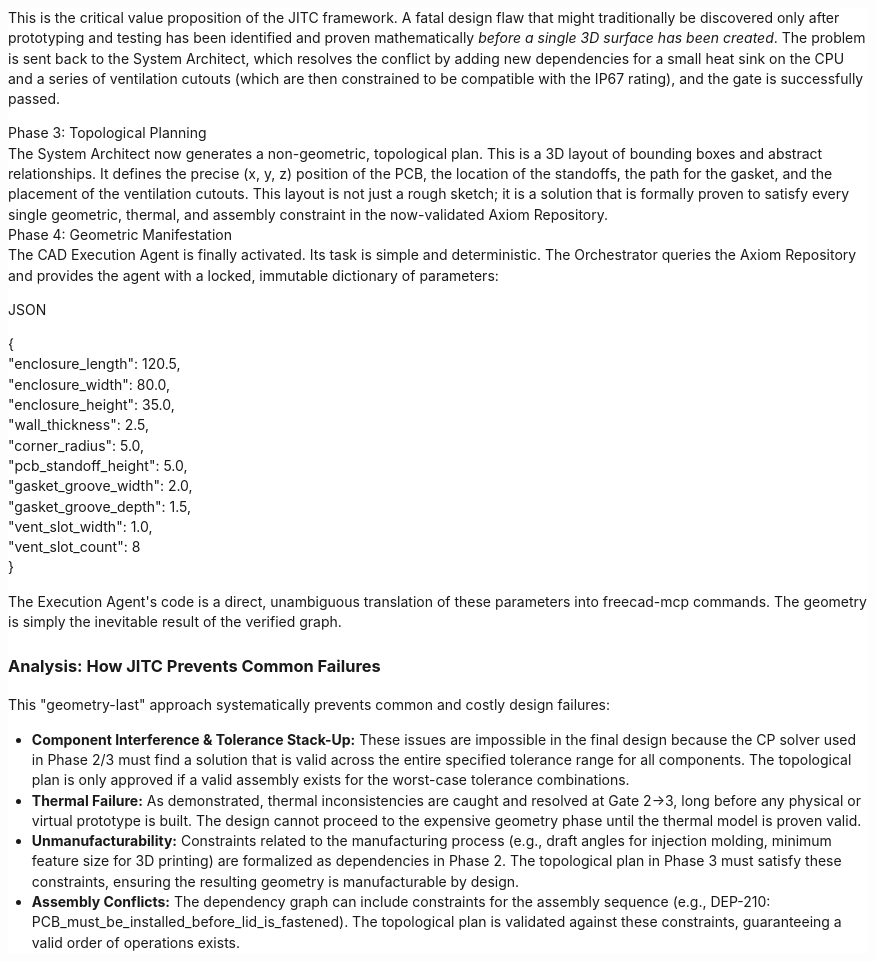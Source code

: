 This is the critical value proposition of the JITC framework. A fatal design flaw that might traditionally be discovered only after prototyping and testing has been identified and proven mathematically *before a single 3D surface has been created*. The problem is sent back to the System Architect, which resolves the conflict by adding new dependencies for a small heat sink on the CPU and a series of ventilation cutouts (which are then constrained to be compatible with the IP67 rating), and the gate is successfully passed.

Phase 3: Topological Planning  
The System Architect now generates a non-geometric, topological plan. This is a 3D layout of bounding boxes and abstract relationships. It defines the precise (x, y, z) position of the PCB, the location of the standoffs, the path for the gasket, and the placement of the ventilation cutouts. This layout is not just a rough sketch; it is a solution that is formally proven to satisfy every single geometric, thermal, and assembly constraint in the now-validated Axiom Repository.  
Phase 4: Geometric Manifestation  
The CAD Execution Agent is finally activated. Its task is simple and deterministic. The Orchestrator queries the Axiom Repository and provides the agent with a locked, immutable dictionary of parameters:

JSON

{  
  "enclosure\_length": 120.5,  
  "enclosure\_width": 80.0,  
  "enclosure\_height": 35.0,  
  "wall\_thickness": 2.5,  
  "corner\_radius": 5.0,  
  "pcb\_standoff\_height": 5.0,  
  "gasket\_groove\_width": 2.0,  
  "gasket\_groove\_depth": 1.5,  
  "vent\_slot\_width": 1.0,  
  "vent\_slot\_count": 8  
}

The Execution Agent's code is a direct, unambiguous translation of these parameters into freecad-mcp commands. The geometry is simply the inevitable result of the verified graph.

### **Analysis: How JITC Prevents Common Failures**

This "geometry-last" approach systematically prevents common and costly design failures:

* **Component Interference & Tolerance Stack-Up:** These issues are impossible in the final design because the CP solver used in Phase 2/3 must find a solution that is valid across the entire specified tolerance range for all components. The topological plan is only approved if a valid assembly exists for the worst-case tolerance combinations.  
* **Thermal Failure:** As demonstrated, thermal inconsistencies are caught and resolved at Gate 2→3, long before any physical or virtual prototype is built. The design cannot proceed to the expensive geometry phase until the thermal model is proven valid.  
* **Unmanufacturability:** Constraints related to the manufacturing process (e.g., draft angles for injection molding, minimum feature size for 3D printing) are formalized as dependencies in Phase 2\. The topological plan in Phase 3 must satisfy these constraints, ensuring the resulting geometry is manufacturable by design.  
* **Assembly Conflicts:** The dependency graph can include constraints for the assembly sequence (e.g., DEP-210: PCB\_must\_be\_installed\_before\_lid\_is\_fastened). The topological plan is validated against these constraints, guaranteeing a valid order of operations exists.
